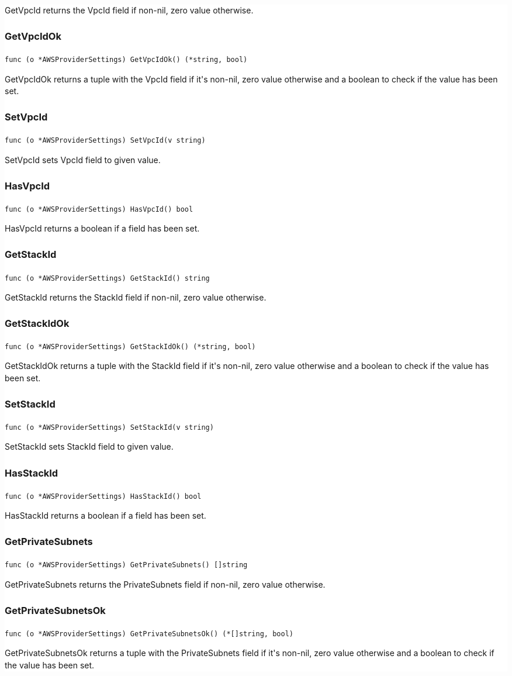 GetVpcId returns the VpcId field if non-nil, zero value otherwise.

### GetVpcIdOk

`func (o *AWSProviderSettings) GetVpcIdOk() (*string, bool)`

GetVpcIdOk returns a tuple with the VpcId field if it's non-nil, zero value otherwise
and a boolean to check if the value has been set.

### SetVpcId

`func (o *AWSProviderSettings) SetVpcId(v string)`

SetVpcId sets VpcId field to given value.

### HasVpcId

`func (o *AWSProviderSettings) HasVpcId() bool`

HasVpcId returns a boolean if a field has been set.

### GetStackId

`func (o *AWSProviderSettings) GetStackId() string`

GetStackId returns the StackId field if non-nil, zero value otherwise.

### GetStackIdOk

`func (o *AWSProviderSettings) GetStackIdOk() (*string, bool)`

GetStackIdOk returns a tuple with the StackId field if it's non-nil, zero value otherwise
and a boolean to check if the value has been set.

### SetStackId

`func (o *AWSProviderSettings) SetStackId(v string)`

SetStackId sets StackId field to given value.

### HasStackId

`func (o *AWSProviderSettings) HasStackId() bool`

HasStackId returns a boolean if a field has been set.

### GetPrivateSubnets

`func (o *AWSProviderSettings) GetPrivateSubnets() []string`

GetPrivateSubnets returns the PrivateSubnets field if non-nil, zero value otherwise.

### GetPrivateSubnetsOk

`func (o *AWSProviderSettings) GetPrivateSubnetsOk() (*[]string, bool)`

GetPrivateSubnetsOk returns a tuple with the PrivateSubnets field if it's non-nil, zero value otherwise
and a boolean to check if the value has been set.
